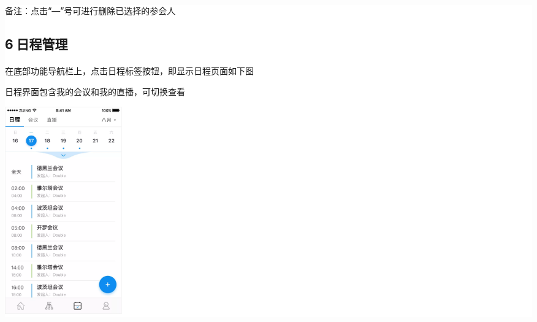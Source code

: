 备注：点击“—”号可进行删除已选择的参会人

## 6 日程管理

在底部功能导航栏上，点击日程标签按钮，即显示日程页面如下图

日程界面包含我的会议和我的直播，可切换查看



<img src="../../_image/App/image-20200210232419196.png" alt="image-20200210232419196" style="zoom:33%;div align=center" />
